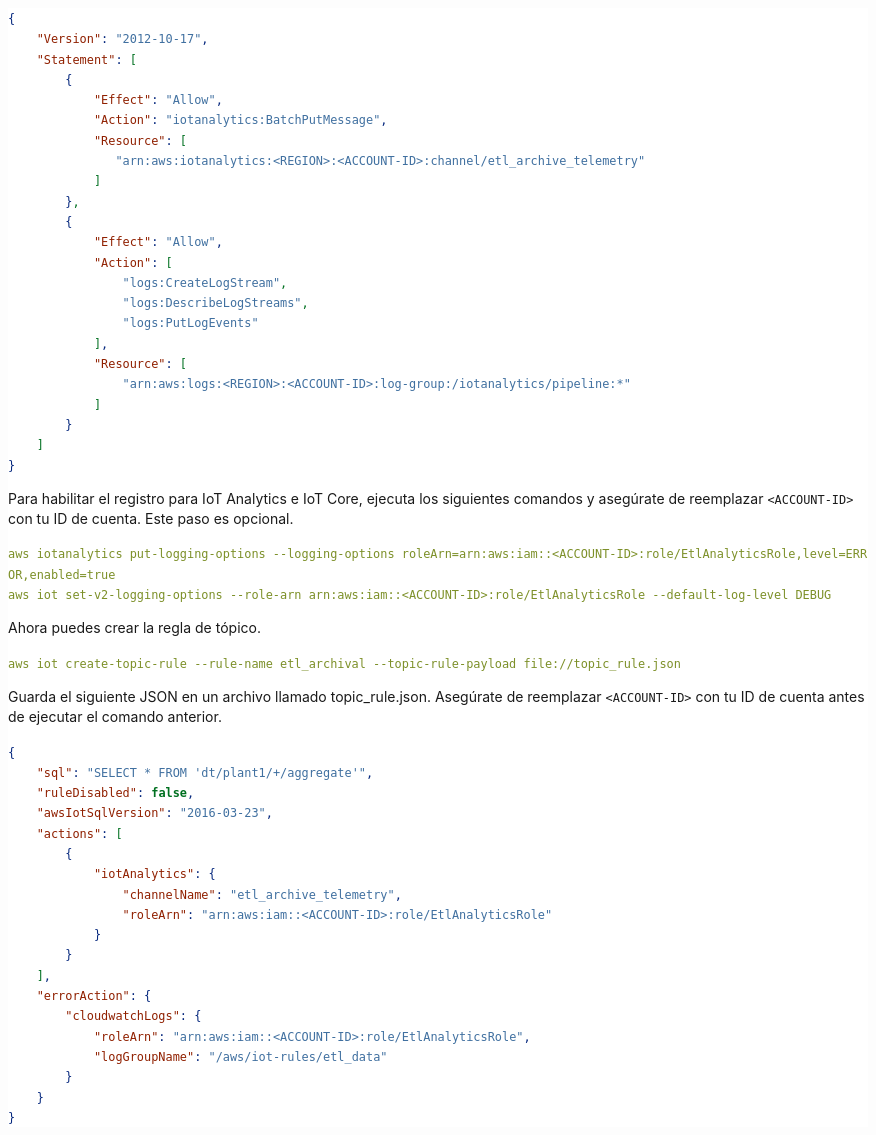 ```json
{
    "Version": "2012-10-17",
    "Statement": [
        {
            "Effect": "Allow",
            "Action": "iotanalytics:BatchPutMessage",
            "Resource": [
               "arn:aws:iotanalytics:<REGION>:<ACCOUNT-ID>:channel/etl_archive_telemetry"
            ]
        },
        {
            "Effect": "Allow",
            "Action": [
                "logs:CreateLogStream",
                "logs:DescribeLogStreams",
                "logs:PutLogEvents"
            ],
            "Resource": [
                "arn:aws:logs:<REGION>:<ACCOUNT-ID>:log-group:/iotanalytics/pipeline:*"
            ]
        }
    ]
}
```

Para habilitar el registro para IoT Analytics e IoT Core, ejecuta los siguientes comandos y asegúrate de reemplazar `<ACCOUNT-ID>` con tu ID de cuenta. Este paso es opcional.


```yaml
aws iotanalytics put-logging-options --logging-options roleArn=arn:aws:iam::<ACCOUNT-ID>:role/EtlAnalyticsRole,level=ERROR,enabled=true
aws iot set-v2-logging-options --role-arn arn:aws:iam::<ACCOUNT-ID>:role/EtlAnalyticsRole --default-log-level DEBUG
```

Ahora puedes crear la regla de tópico.

```yaml
aws iot create-topic-rule --rule-name etl_archival --topic-rule-payload file://topic_rule.json
```

Guarda el siguiente JSON en un archivo llamado topic_rule.json. Asegúrate de reemplazar `<ACCOUNT-ID>` con tu ID de cuenta antes de ejecutar el comando anterior.

```json
{
    "sql": "SELECT * FROM 'dt/plant1/+/aggregate'",
    "ruleDisabled": false,
    "awsIotSqlVersion": "2016-03-23",
    "actions": [
        {
            "iotAnalytics": {
                "channelName": "etl_archive_telemetry",
                "roleArn": "arn:aws:iam::<ACCOUNT-ID>:role/EtlAnalyticsRole"
            }
        }
    ],
    "errorAction": {
        "cloudwatchLogs": {
            "roleArn": "arn:aws:iam::<ACCOUNT-ID>:role/EtlAnalyticsRole",
            "logGroupName": "/aws/iot-rules/etl_data"
        }
    }
}
```
